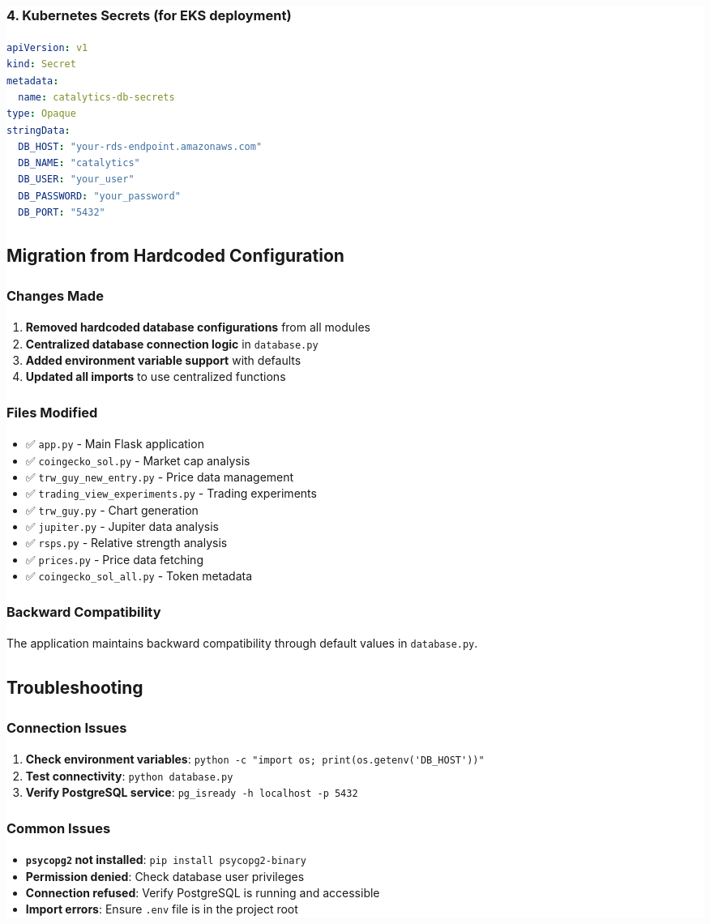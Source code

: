 ### 4. Kubernetes Secrets (for EKS deployment)
```yaml
apiVersion: v1
kind: Secret
metadata:
  name: catalytics-db-secrets
type: Opaque
stringData:
  DB_HOST: "your-rds-endpoint.amazonaws.com"
  DB_NAME: "catalytics"
  DB_USER: "your_user"
  DB_PASSWORD: "your_password"
  DB_PORT: "5432"
```

## Migration from Hardcoded Configuration

### Changes Made
1. **Removed hardcoded database configurations** from all modules
2. **Centralized database connection logic** in `database.py`
3. **Added environment variable support** with defaults
4. **Updated all imports** to use centralized functions

### Files Modified
- ✅ `app.py` - Main Flask application
- ✅ `coingecko_sol.py` - Market cap analysis
- ✅ `trw_guy_new_entry.py` - Price data management
- ✅ `trading_view_experiments.py` - Trading experiments
- ✅ `trw_guy.py` - Chart generation
- ✅ `jupiter.py` - Jupiter data analysis
- ✅ `rsps.py` - Relative strength analysis
- ✅ `prices.py` - Price data fetching
- ✅ `coingecko_sol_all.py` - Token metadata

### Backward Compatibility
The application maintains backward compatibility through default values in `database.py`.

## Troubleshooting

### Connection Issues
1. **Check environment variables**: `python -c "import os; print(os.getenv('DB_HOST'))"`
2. **Test connectivity**: `python database.py`
3. **Verify PostgreSQL service**: `pg_isready -h localhost -p 5432`

### Common Issues
- **`psycopg2` not installed**: `pip install psycopg2-binary`
- **Permission denied**: Check database user privileges
- **Connection refused**: Verify PostgreSQL is running and accessible
- **Import errors**: Ensure `.env` file is in the project root
